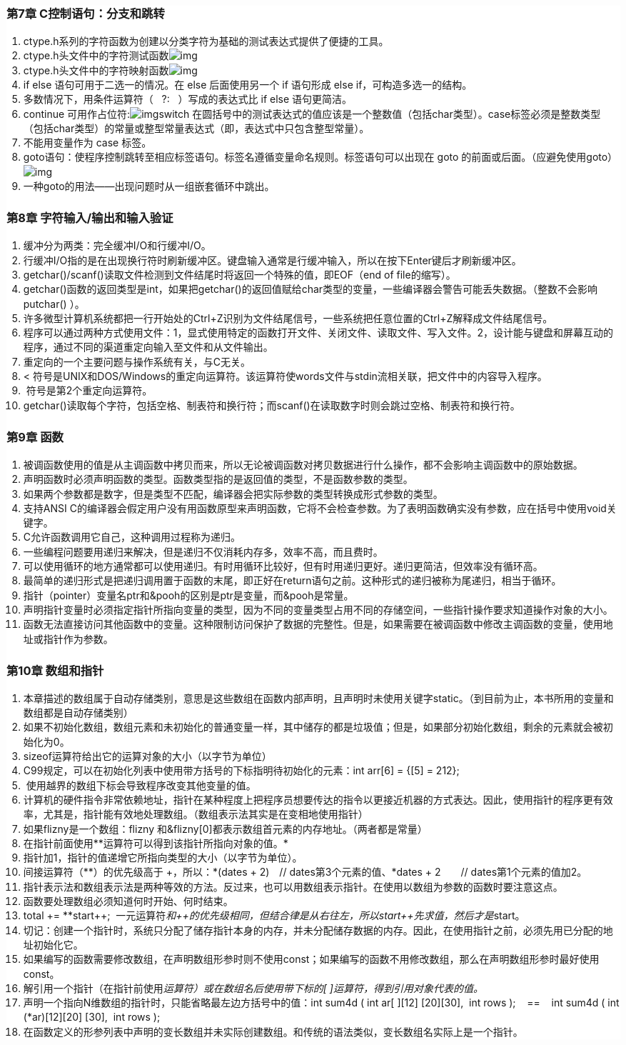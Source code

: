 ### 第7章 C控制语句：分支和跳转

1. ctype.h系列的字符函数为创建以分类字符为基础的测试表达式提供了便捷的工具。
2. ctype.h头文件中的字符测试函数![img](file:///C:/Users/admin/AppData/Local/Temp/enhtmlclip/Image(3).png)
3. ctype.h头文件中的字符映射函数![img](file:///C:/Users/admin/AppData/Local/Temp/enhtmlclip/Image(4).png) 
4. if else 语句可用于二选一的情况。在 else 后面使用另一个 if 语句形成 else if，可构造多选一的结构。
5. 多数情况下，用条件运算符（   ?:   ）写成的表达式比 if else 语句更简洁。
6. continue 可用作占位符:![img](file:///C:/Users/admin/AppData/Local/Temp/enhtmlclip/Image(5).png)switch 在圆括号中的测试表达式的值应该是一个整数值（包括char类型）。case标签必须是整数类型（包括char类型）的常量或整型常量表达式（即，表达式中只包含整型常量）。
7. 不能用变量作为 case 标签。
8. goto语句：使程序控制跳转至相应标签语句。标签名遵循变量命名规则。标签语句可以出现在 goto 的前面或后面。（应避免使用goto）![img](file:///C:/Users/admin/AppData/Local/Temp/enhtmlclip/Image(6).png)
9. 一种goto的用法——出现问题时从一组嵌套循环中跳出。 

### 第8章 字符输入/输出和输入验证

1. 缓冲分为两类：完全缓冲I/O和行缓冲I/O。
2. 行缓冲I/O指的是在出现换行符时刷新缓冲区。键盘输入通常是行缓冲输入，所以在按下Enter键后才刷新缓冲区。
3. getchar()/scanf()读取文件检测到文件结尾时将返回一个特殊的值，即EOF（end of file的缩写）。
4. getchar()函数的返回类型是int，如果把getchar()的返回值赋给char类型的变量，一些编译器会警告可能丢失数据。（整数不会影响putchar() ）。
5. 许多微型计算机系统都把一行开始处的Ctrl+Z识别为文件结尾信号，一些系统把任意位置的Ctrl+Z解释成文件结尾信号。
6. 程序可以通过两种方式使用文件：1，显式使用特定的函数打开文件、关闭文件、读取文件、写入文件。2，设计能与键盘和屏幕互动的程序，通过不同的渠道重定向输入至文件和从文件输出。
7. 重定向的一个主要问题与操作系统有关，与C无关。
8. < 符号是UNIX和DOS/Windows的重定向运算符。该运算符使words文件与stdin流相关联，把文件中的内容导入程序。
9.  符号是第2个重定向运算符。
10. getchar()读取每个字符，包括空格、制表符和换行符；而scanf()在读取数字时则会跳过空格、制表符和换行符。 

### 第9章 函数

1. 被调函数使用的值是从主调函数中拷贝而来，所以无论被调函数对拷贝数据进行什么操作，都不会影响主调函数中的原始数据。
2. 声明函数时必须声明函数的类型。函数类型指的是返回值的类型，不是函数参数的类型。
3. 如果两个参数都是数字，但是类型不匹配，编译器会把实际参数的类型转换成形式参数的类型。
4. 支持ANSI C的编译器会假定用户没有用函数原型来声明函数，它将不会检查参数。为了表明函数确实没有参数，应在括号中使用void关键字。
5. C允许函数调用它自己，这种调用过程称为递归。
6. 一些编程问题要用递归来解决，但是递归不仅消耗内存多，效率不高，而且费时。
7. 可以使用循环的地方通常都可以使用递归。有时用循环比较好，但有时用递归更好。递归更简洁，但效率没有循环高。
8. 最简单的递归形式是把递归调用置于函数的末尾，即正好在return语句之前。这种形式的递归被称为尾递归，相当于循环。
9. 指针（pointer）变量名ptr和&pooh的区别是ptr是变量，而&pooh是常量。
10. 声明指针变量时必须指定指针所指向变量的类型，因为不同的变量类型占用不同的存储空间，一些指针操作要求知道操作对象的大小。
11. 函数无法直接访问其他函数中的变量。这种限制访问保护了数据的完整性。但是，如果需要在被调函数中修改主调函数的变量，使用地址或指针作为参数。 

### 第10章 数组和指针

1. 本章描述的数组属于自动存储类别，意思是这些数组在函数内部声明，且声明时未使用关键字static。（到目前为止，本书所用的变量和数组都是自动存储类别）
2. 如果不初始化数组，数组元素和未初始化的普通变量一样，其中储存的都是垃圾值；但是，如果部分初始化数组，剩余的元素就会被初始化为0。
3. sizeof运算符给出它的运算对象的大小（以字节为单位）
4. C99规定，可以在初始化列表中使用带方括号的下标指明待初始化的元素：int arr[6] = {[5] = 212};
5.  使用越界的数组下标会导致程序改变其他变量的值。
6. 计算机的硬件指令非常依赖地址，指针在某种程度上把程序员想要传达的指令以更接近机器的方式表达。因此，使用指针的程序更有效率，尤其是，指针能有效地处理数组。（数组表示法其实是在变相地使用指针）
7. 如果flizny是一个数组：flizny 和&flizny[0]都表示数组首元素的内存地址。（两者都是常量）
8. 在指针前面使用**运算符可以得到该指针所指向对象的值。*
9. 指针加1，指针的值递增它所指向类型的大小（以字节为单位）。
10. 间接运算符（**）的优先级高于 +，所以：*(dates + 2)　// dates第3个元素的值、*dates + 2　　// dates第1个元素的值加2。
11. 指针表示法和数组表示法是两种等效的方法。反过来，也可以用数组表示指针。在使用以数组为参数的函数时要注意这点。
12. 函数要处理数组必须知道何时开始、何时结束。
13. total += **start++;  一元运算符*和++的优先级相同，但结合律是从右往左，所以start++先求值，然后才是*start。
14. 切记：创建一个指针时，系统只分配了储存指针本身的内存，并未分配储存数据的内存。因此，在使用指针之前，必须先用已分配的地址初始化它。
15. 如果编写的函数需要修改数组，在声明数组形参时则不使用const；如果编写的函数不用修改数组，那么在声明数组形参时最好使用const。
16. 解引用一个指针（在指针前使用*运算符）或在数组名后使用带下标的[ ]运算符，得到引用对象代表的值。*
17. 声明一个指向N维数组的指针时，只能省略最左边方括号中的值：int sum4d ( int ar[ ][12] [20][30],  int rows );    ==    int sum4d ( int (*ar)[12][20] [30],  int rows ); 
18. 在函数定义的形参列表中声明的变长数组并未实际创建数组。和传统的语法类似，变长数组名实际上是一个指针。 
